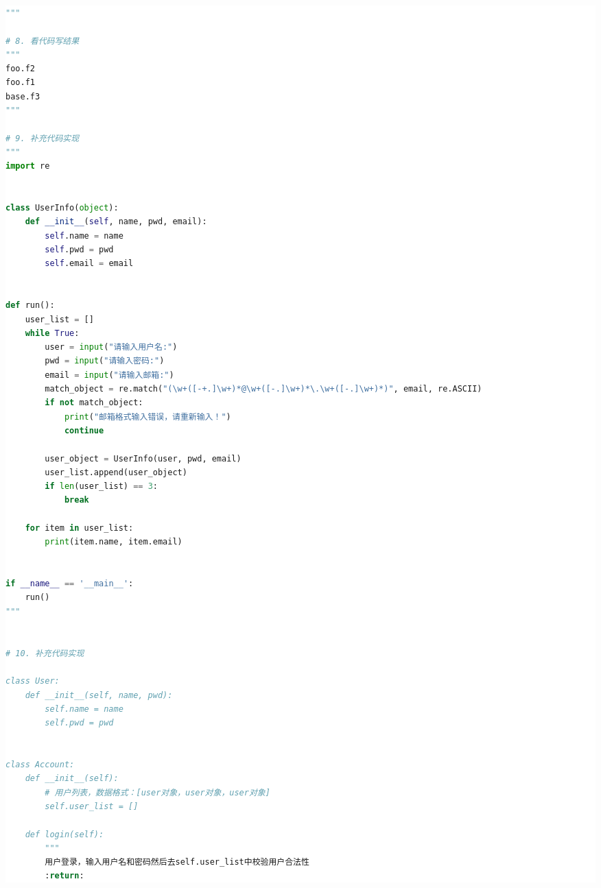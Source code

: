 ```python
"""

# 8. 看代码写结果
"""
foo.f2
foo.f1
base.f3
"""

# 9. 补充代码实现
"""
import re


class UserInfo(object):
    def __init__(self, name, pwd, email):
        self.name = name
        self.pwd = pwd
        self.email = email


def run():
    user_list = []
    while True:
        user = input("请输入用户名:")
        pwd = input("请输入密码:")
        email = input("请输入邮箱:")
        match_object = re.match("(\w+([-+.]\w+)*@\w+([-.]\w+)*\.\w+([-.]\w+)*)", email, re.ASCII)
        if not match_object:
            print("邮箱格式输入错误，请重新输入！")
            continue
            
        user_object = UserInfo(user, pwd, email)
        user_list.append(user_object)
        if len(user_list) == 3:
            break
            
    for item in user_list:
        print(item.name, item.email)


if __name__ == '__main__':
    run()
"""


# 10. 补充代码实现

class User:
    def __init__(self, name, pwd):
        self.name = name
        self.pwd = pwd


class Account:
    def __init__(self):
        # 用户列表，数据格式：[user对象，user对象，user对象]
        self.user_list = []

    def login(self):
        """
        用户登录，输入用户名和密码然后去self.user_list中校验用户合法性
        :return:
```